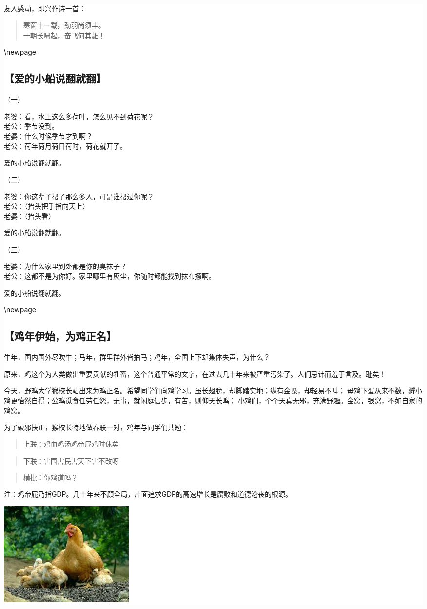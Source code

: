 友人感动，即兴作诗一首：

> 寒窗十一载，劲羽尚须丰。  
> 一朝长啸起，奋飞何其雄！


\newpage

## 【爱的小船说翻就翻】

（一）

老婆：看，水上这么多荷叶，怎么见不到荷花呢？   
老公：季节没到。   
老婆：什么时候季节才到啊？   
老公：荷年荷月荷日荷时，荷花就开了。

爱的小船说翻就翻。

（二）

老婆：你这辈子帮了那么多人，可是谁帮过你呢？   
老公：（抬头把手指向天上）   
老婆：（抬头看） 

爱的小船说翻就翻。

（三）

老婆：为什么家里到处都是你的臭袜子？   
老公：这都不是为你好。家里哪里有灰尘，你随时都能找到抹布擦啊。 

爱的小船说翻就翻。

\newpage

## 【鸡年伊始，为鸡正名】

牛年，国内国外尽吹牛；马年，群里群外皆拍马；鸡年，全国上下却集体失声，为什么？

原来，鸡这个为人类做出重要贡献的牲畜，这个普通平常的文字，在过去几十年来被严重污染了。人们忌讳而羞于言及。耻矣！

今天，野鸡大学猴校长站出来为鸡正名。希望同学们向鸡学习。虽长翅膀，却脚踏实地；纵有金嗓，却轻易不叫；
母鸡下蛋从来不数，孵小鸡更怡然自得；公鸡觅食任劳任怨，无事，就闲庭信步，有苦，则仰天长鸣；
小鸡们，个个天真无邪，充满野趣。金窝，银窝，不如自家的鸡窝。

为了破邪扶正，猴校长特地做春联一对，鸡年与同学们共勉：

> 上联：鸡血鸡汤鸡帝屁鸡时休矣

> 下联：害国害民害天下害不改呀

> 横批：你鸡道吗？

注：鸡帝屁乃指GDP。几十年来不顾全局，片面追求GDP的高速增长是腐败和道德沦丧的根源。

![](../../src/proses/fun/30.png)

